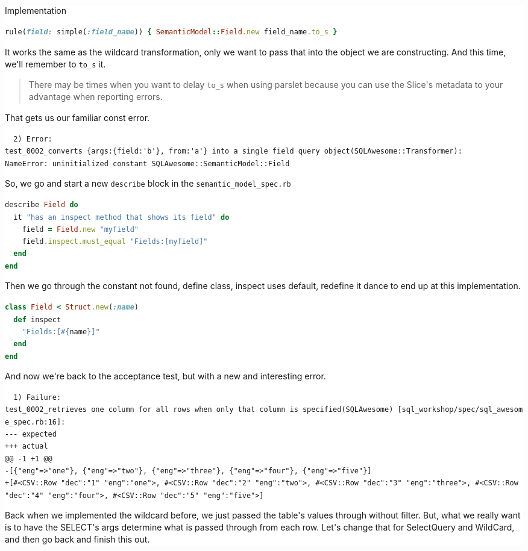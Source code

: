 Implementation

```ruby
rule(field: simple(:field_name)) { SemanticModel::Field.new field_name.to_s }
```

It works the same as the wildcard transformation, only we want to pass that into the object we are constructing. And this time, we'll remember to `to_s` it.

> There may be times when you want to delay `to_s` when using parslet because you can use the Slice's metadata to your advantage when reporting errors.

That gets us our familiar const error.

```
  2) Error:
test_0002_converts {args:{field:'b'}, from:'a'} into a single field query object(SQLAwesome::Transformer):
NameError: uninitialized constant SQLAwesome::SemanticModel::Field
```

So, we go and start a new `describe` block in the `semantic_model_spec.rb`

```ruby
describe Field do
  it "has an inspect method that shows its field" do
    field = Field.new "myfield"
    field.inspect.must_equal "Fields:[myfield]"
  end
end
```

Then we go through the constant not found, define class, inspect uses default, redefine it dance to end up at this implementation.

```ruby
class Field < Struct.new(:name)
  def inspect
    "Fields:[#{name}]"
  end
end
```

And now we're back to the acceptance test, but with a new and interesting error.

```
  1) Failure:
test_0002_retrieves one column for all rows when only that column is specified(SQLAwesome) [sql_workshop/spec/sql_awesome_spec.rb:16]:
--- expected
+++ actual
@@ -1 +1 @@
-[{"eng"=>"one"}, {"eng"=>"two"}, {"eng"=>"three"}, {"eng"=>"four"}, {"eng"=>"five"}]
+[#<CSV::Row "dec":"1" "eng":"one">, #<CSV::Row "dec":"2" "eng":"two">, #<CSV::Row "dec":"3" "eng":"three">, #<CSV::Row "dec":"4" "eng":"four">, #<CSV::Row "dec":"5" "eng":"five">]
```

Back when we implemented the wildcard before, we just passed the table's values through without filter. But, what we really want is to have the SELECT's args determine what is passed through from each row. Let's change that for SelectQuery and WildCard, and then go back and finish this out.
